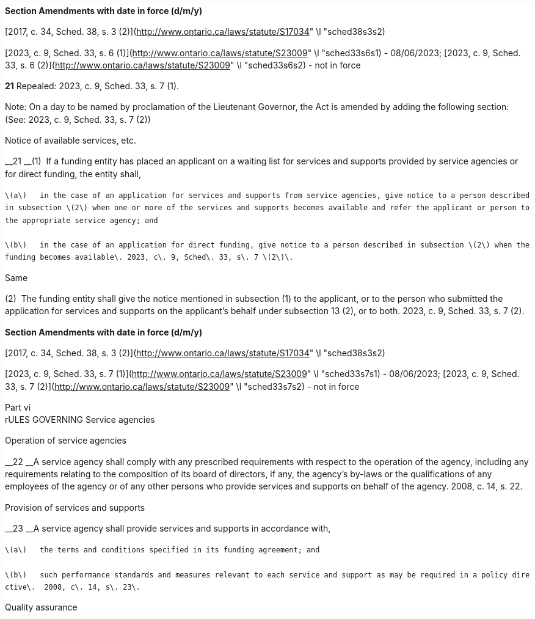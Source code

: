 __Section Amendments with date in force \(d/m/y\)__

[2017, c\. 34, Sched\. 38, s\. 3 \(2\)](http://www.ontario.ca/laws/statute/S17034" \l "sched38s3s2) 

[2023, c\. 9, Sched\. 33, s\. 6 \(1\)](http://www.ontario.ca/laws/statute/S23009" \l "sched33s6s1) \- 08/06/2023; [2023, c\. 9, Sched\. 33, s\. 6 \(2\)](http://www.ontario.ca/laws/statute/S23009" \l "sched33s6s2) \- not in force

__21__ Repealed: 2023, c\. 9, Sched\. 33, s\. 7 \(1\)\.

Note: On a day to be named by proclamation of the Lieutenant Governor, the Act is amended by adding the following section: \(See: 2023, c\. 9, Sched\. 33, s\. 7 \(2\)\)

Notice of available services, etc\.

<a id="BK29"></a>__21 __\(1\)  If a funding entity has placed an applicant on a waiting list for services and supports provided by service agencies or for direct funding, the entity shall,

	\(a\)	in the case of an application for services and supports from service agencies, give notice to a person described in subsection \(2\) when one or more of the services and supports becomes available and refer the applicant or person to the appropriate service agency; and

	\(b\)	in the case of an application for direct funding, give notice to a person described in subsection \(2\) when the funding becomes available\. 2023, c\. 9, Sched\. 33, s\. 7 \(2\)\.

Same

\(2\)  The funding entity shall give the notice mentioned in subsection \(1\) to the applicant, or to the person who submitted the application for services and supports on the applicant’s behalf under subsection 13 \(2\), or to both\. 2023, c\. 9, Sched\. 33, s\. 7 \(2\)\.

__Section Amendments with date in force \(d/m/y\)__

[2017, c\. 34, Sched\. 38, s\. 3 \(2\)](http://www.ontario.ca/laws/statute/S17034" \l "sched38s3s2)

[2023, c\. 9, Sched\. 33, s\. 7 \(1\)](http://www.ontario.ca/laws/statute/S23009" \l "sched33s7s1) \- 08/06/2023; [2023, c\. 9, Sched\. 33, s\. 7 \(2\)](http://www.ontario.ca/laws/statute/S23009" \l "sched33s7s2) \- not in force

<a id="BK30"></a>Part vi  
rULES GOVERNING Service agencies

Operation of service agencies

<a id="BK31"></a>__22 __A service agency shall comply with any prescribed requirements with respect to the operation of the agency, including any requirements relating to the composition of its board of directors, if any, the agency’s by\-laws or the qualifications of any employees of the agency or of any other persons who provide services and supports on behalf of the agency\.  2008, c\. 14, s\. 22\.

Provision of services and supports

<a id="BK32"></a>__23 __A service agency shall provide services and supports in accordance with,

	\(a\)	the terms and conditions specified in its funding agreement; and

	\(b\)	such performance standards and measures relevant to each service and support as may be required in a policy directive\.  2008, c\. 14, s\. 23\.

Quality assurance
